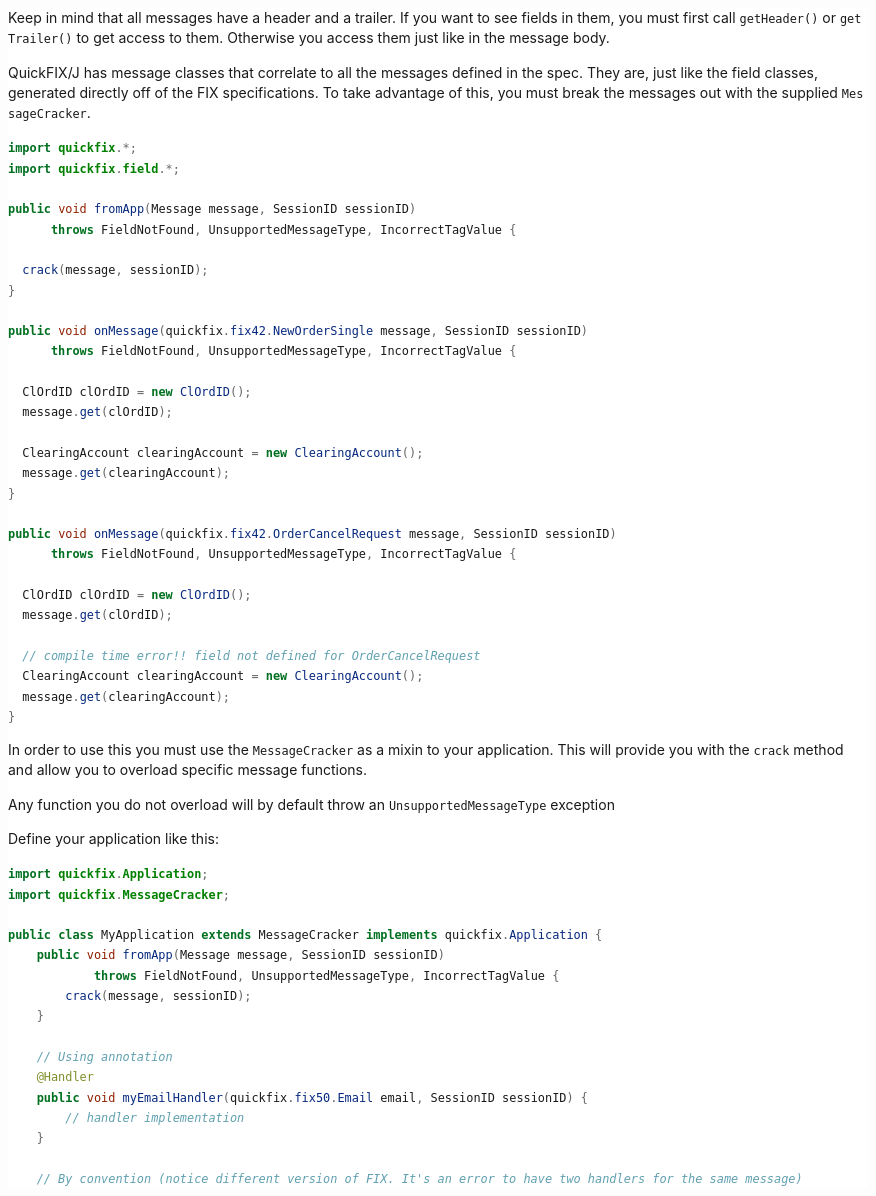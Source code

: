 Keep in mind that all messages have a header and a trailer. If you want to see fields in them, you must first call `getHeader()` or `getTrailer()` to get access to them. Otherwise you access them just like in the message body.

QuickFIX/J has message classes that correlate to all the messages defined in the spec. They are, just like the field classes, generated directly off of the FIX specifications. To take advantage of this, you must break the messages out with the supplied `MessageCracker`. 

```Java
import quickfix.*;
import quickfix.field.*;

public void fromApp(Message message, SessionID sessionID)
      throws FieldNotFound, UnsupportedMessageType, IncorrectTagValue {

  crack(message, sessionID);
}

public void onMessage(quickfix.fix42.NewOrderSingle message, SessionID sessionID)
      throws FieldNotFound, UnsupportedMessageType, IncorrectTagValue {

  ClOrdID clOrdID = new ClOrdID();
  message.get(clOrdID);

  ClearingAccount clearingAccount = new ClearingAccount();
  message.get(clearingAccount);
}

public void onMessage(quickfix.fix42.OrderCancelRequest message, SessionID sessionID)
      throws FieldNotFound, UnsupportedMessageType, IncorrectTagValue {

  ClOrdID clOrdID = new ClOrdID();
  message.get(clOrdID);

  // compile time error!! field not defined for OrderCancelRequest
  ClearingAccount clearingAccount = new ClearingAccount();
  message.get(clearingAccount);
}
```

In order to use this you must use the `MessageCracker` as a mixin to your application. This will provide you with the `crack` method and allow you to overload specific message functions.

Any function you do not overload will by default throw an `UnsupportedMessageType` exception


Define your application like this:

```Java
import quickfix.Application;
import quickfix.MessageCracker;

public class MyApplication extends MessageCracker implements quickfix.Application {
    public void fromApp(Message message, SessionID sessionID)
            throws FieldNotFound, UnsupportedMessageType, IncorrectTagValue {
        crack(message, sessionID);
    }

    // Using annotation
    @Handler
    public void myEmailHandler(quickfix.fix50.Email email, SessionID sessionID) {
        // handler implementation
    }

    // By convention (notice different version of FIX. It's an error to have two handlers for the same message)
```